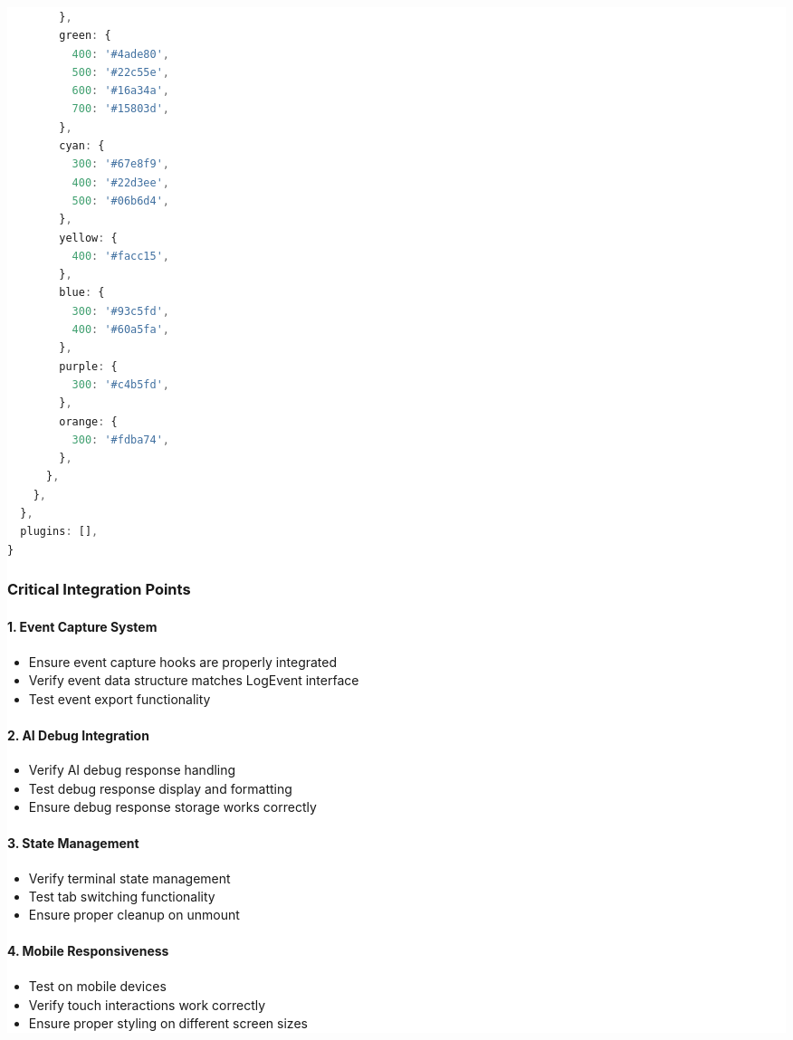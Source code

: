 ```typescript
        },
        green: {
          400: '#4ade80',
          500: '#22c55e',
          600: '#16a34a',
          700: '#15803d',
        },
        cyan: {
          300: '#67e8f9',
          400: '#22d3ee',
          500: '#06b6d4',
        },
        yellow: {
          400: '#facc15',
        },
        blue: {
          300: '#93c5fd',
          400: '#60a5fa',
        },
        purple: {
          300: '#c4b5fd',
        },
        orange: {
          300: '#fdba74',
        },
      },
    },
  },
  plugins: [],
}
```

### Critical Integration Points

#### 1. Event Capture System
- Ensure event capture hooks are properly integrated
- Verify event data structure matches LogEvent interface
- Test event export functionality

#### 2. AI Debug Integration
- Verify AI debug response handling
- Test debug response display and formatting
- Ensure debug response storage works correctly

#### 3. State Management
- Verify terminal state management
- Test tab switching functionality
- Ensure proper cleanup on unmount

#### 4. Mobile Responsiveness
- Test on mobile devices
- Verify touch interactions work correctly
- Ensure proper styling on different screen sizes
